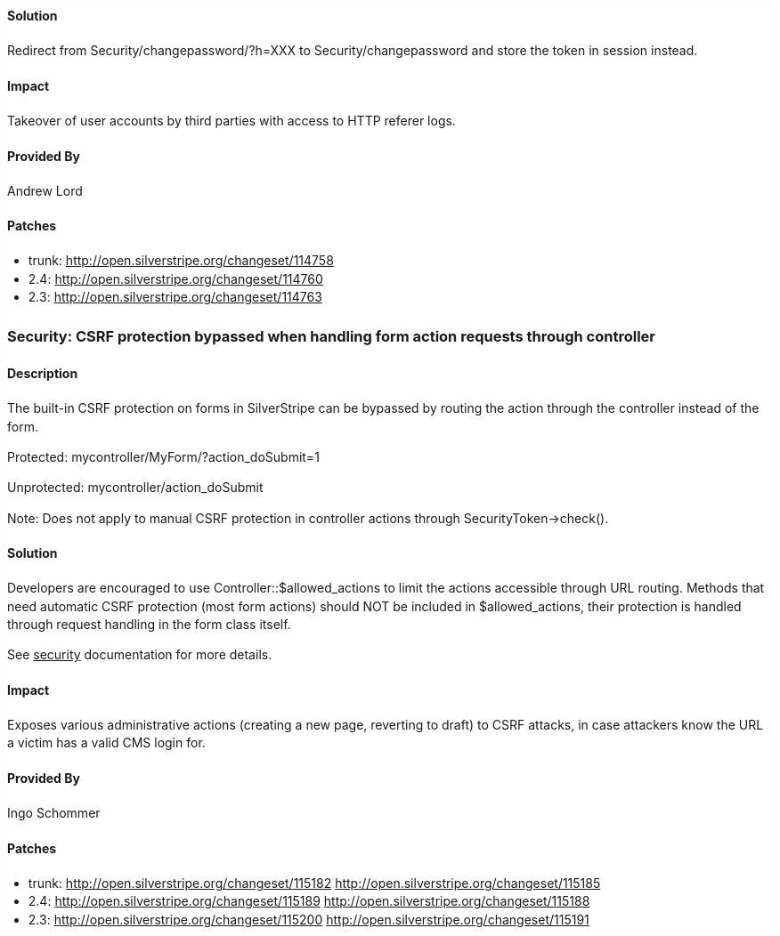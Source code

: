 #### Solution

Redirect from Security/changepassword/?h=XXX to Security/changepassword
and store the token in session instead.

#### Impact

Takeover of user accounts by third parties with access to HTTP referer logs.

#### Provided By

Andrew Lord

#### Patches

 *  trunk: http://open.silverstripe.org/changeset/114758
 *  2.4: http://open.silverstripe.org/changeset/114760
 *  2.3: http://open.silverstripe.org/changeset/114763


### Security: CSRF protection bypassed when handling form action requests through controller

#### Description

The built-in CSRF protection on forms in SilverStripe can be bypassed
by routing the action through the controller instead of the form.

Protected: mycontroller/MyForm/?action_doSubmit=1

Unprotected: mycontroller/action_doSubmit

Note: Does not apply to manual CSRF protection in controller actions
through SecurityToken->check().

#### Solution

Developers are encouraged to use Controller::$allowed_actions to limit the
actions accessible through URL routing. Methods that need automatic CSRF
protection (most form actions) should NOT be included in $allowed_actions,
their protection is handled through request handling in the form class itself.

See [security](security#limiting_url-access_to_controller_methods) documentation for more details.

#### Impact

Exposes various administrative actions (creating a new page, reverting to draft)
to CSRF attacks, in case attackers know the URL a victim has a valid CMS login for.

#### Provided By

Ingo Schommer

#### Patches


 *  trunk: http://open.silverstripe.org/changeset/115182 http://open.silverstripe.org/changeset/115185
 *  2.4: http://open.silverstripe.org/changeset/115189 http://open.silverstripe.org/changeset/115188
 *  2.3: http://open.silverstripe.org/changeset/115200 http://open.silverstripe.org/changeset/115191

